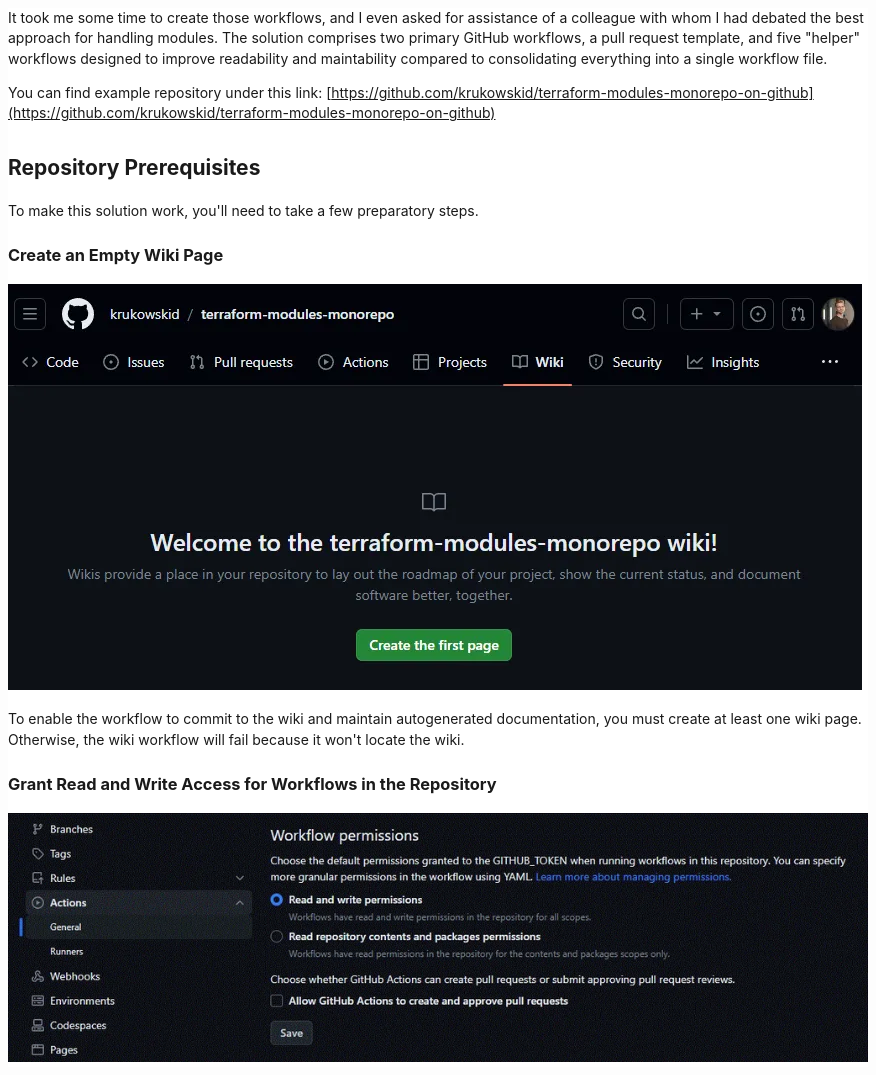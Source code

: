 It took me some time to create those workflows, and I even asked for assistance of a colleague with whom I had debated the best approach for handling modules. The solution comprises two primary GitHub workflows, a pull request template, and five "helper" workflows designed to improve readability and maintability compared to consolidating everything into a single workflow file.

You can find example repository under this link: [https://github.com/krukowskid/terraform-modules-monorepo-on-github](https://github.com/krukowskid/terraform-modules-monorepo-on-github)

## Repository Prerequisites

To make this solution work, you'll need to take a few preparatory steps.

### Create an Empty Wiki Page

![Create the first wiki page](/assets/posts/2023-09-27-GitHub-Powered-Terraform-Modules-Monorepo/create-the-first-page.webp)

To enable the workflow to commit to the wiki and maintain autogenerated documentation, you must create at least one wiki page. Otherwise, the wiki workflow will fail because it won't locate the wiki.

### Grant Read and Write Access for Workflows in the Repository

![Workflow permissions](/assets/posts/2023-09-27-GitHub-Powered-Terraform-Modules-Monorepo/workflow-permissions.webp)
